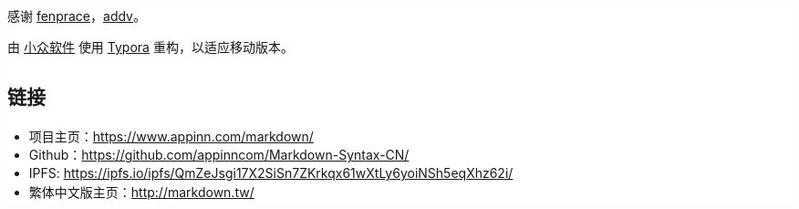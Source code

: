 感谢 [fenprace](https://github.com/fenprace)，[addv](https://github.com/addv)。

由 [小众软件](https://www.appinn.com) 使用 [Typora](http://typora.io/) 重构，以适应移动版本。

## 链接

* 项目主页：https://www.appinn.com/markdown/
* Github：https://github.com/appinncom/Markdown-Syntax-CN/
* IPFS: https://ipfs.io/ipfs/QmZeJsgi17X2SiSn7ZKrkqx61wXtLy6yoiNSh5eqXhz62i/
* 繁体中文版主页：http://markdown.tw/
